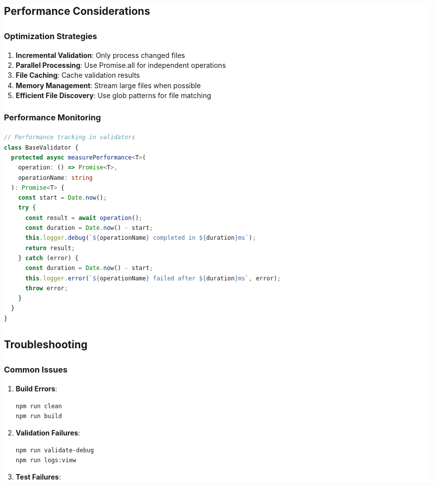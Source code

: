 ## Performance Considerations

### Optimization Strategies

1. **Incremental Validation**: Only process changed files
2. **Parallel Processing**: Use Promise.all for independent operations
3. **File Caching**: Cache validation results
4. **Memory Management**: Stream large files when possible
5. **Efficient File Discovery**: Use glob patterns for file matching

### Performance Monitoring

```typescript
// Performance tracking in validators
class BaseValidator {
  protected async measurePerformance<T>(
    operation: () => Promise<T>,
    operationName: string
  ): Promise<T> {
    const start = Date.now();
    try {
      const result = await operation();
      const duration = Date.now() - start;
      this.logger.debug(`${operationName} completed in ${duration}ms`);
      return result;
    } catch (error) {
      const duration = Date.now() - start;
      this.logger.error(`${operationName} failed after ${duration}ms`, error);
      throw error;
    }
  }
}
```

## Troubleshooting

### Common Issues

1. **Build Errors**:

   ```bash
   npm run clean
   npm run build
   ```

2. **Validation Failures**:

   ```bash
   npm run validate-debug
   npm run logs:view
   ```

3. **Test Failures**:
